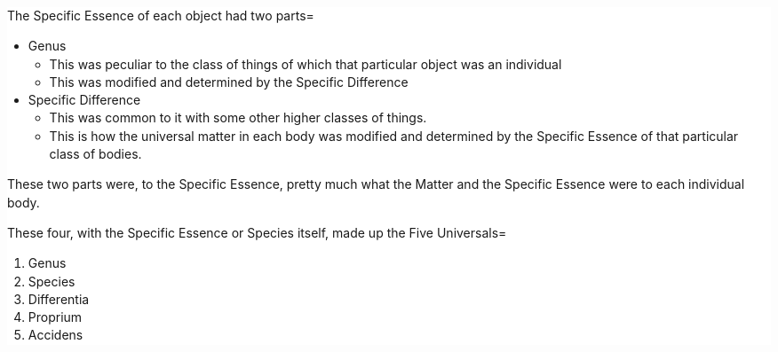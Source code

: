 The Specific Essence of each object had two parts= 
- Genus
  - This was peculiar to the class of things of which that particular object was an individual
  - This was modified and determined by the Specific Difference
- Specific Difference
  - This was common to it with some other higher classes of things.
  - This is how the universal matter in each body was modified and determined by the Specific Essence of that particular class of bodies.

These two parts were, to the Specific Essence, pretty much what the Matter and the Specific Essence were to each individual body. 

These four, with the Specific Essence or Species itself, made up the Five Universals= 

1. Genus
2. Species
3. Differentia
4. Proprium
5. Accidens
